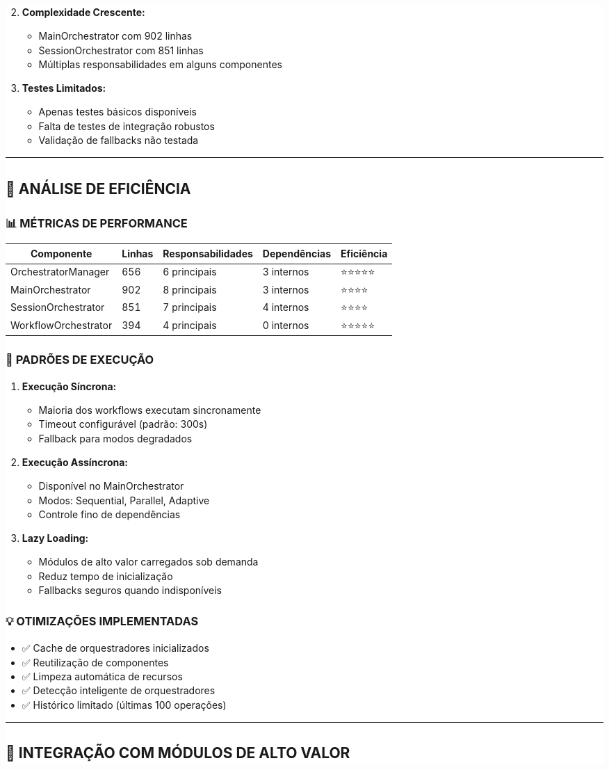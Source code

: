 2. **Complexidade Crescente:**
   - MainOrchestrator com 902 linhas
   - SessionOrchestrator com 851 linhas
   - Múltiplas responsabilidades em alguns componentes

3. **Testes Limitados:**
   - Apenas testes básicos disponíveis
   - Falta de testes de integração robustos
   - Validação de fallbacks não testada

---

## 🚀 ANÁLISE DE EFICIÊNCIA

### 📊 **MÉTRICAS DE PERFORMANCE**

| Componente | Linhas | Responsabilidades | Dependências | Eficiência |
|-----------|--------|------------------|-------------|------------|
| OrchestratorManager | 656 | 6 principais | 3 internos | ⭐⭐⭐⭐⭐ |
| MainOrchestrator | 902 | 8 principais | 3 internos | ⭐⭐⭐⭐ |
| SessionOrchestrator | 851 | 7 principais | 4 internos | ⭐⭐⭐⭐ |
| WorkflowOrchestrator | 394 | 4 principais | 0 internos | ⭐⭐⭐⭐⭐ |

### 🔄 **PADRÕES DE EXECUÇÃO**

1. **Execução Síncrona:**
   - Maioria dos workflows executam sincronamente
   - Timeout configurável (padrão: 300s)
   - Fallback para modos degradados

2. **Execução Assíncrona:**
   - Disponível no MainOrchestrator
   - Modos: Sequential, Parallel, Adaptive
   - Controle fino de dependências

3. **Lazy Loading:**
   - Módulos de alto valor carregados sob demanda
   - Reduz tempo de inicialização
   - Fallbacks seguros quando indisponíveis

### 💡 **OTIMIZAÇÕES IMPLEMENTADAS**

- ✅ Cache de orquestradores inicializados
- ✅ Reutilização de componentes
- ✅ Limpeza automática de recursos
- ✅ Detecção inteligente de orquestradores
- ✅ Histórico limitado (últimas 100 operações)

---

## 🔗 INTEGRAÇÃO COM MÓDULOS DE ALTO VALOR
